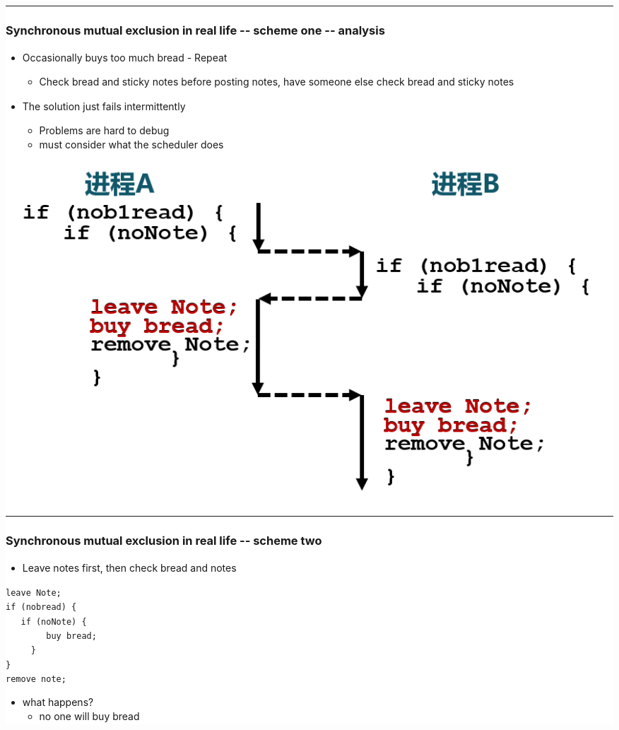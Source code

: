 
---
<style scoped>
{
  font-size: 30px
}
</style>

### Synchronous mutual exclusion in real life -- scheme one -- analysis
- Occasionally buys too much bread - Repeat
   - Check bread and sticky notes before posting notes, have someone else check bread and sticky notes

- The solution just fails intermittently
   - Problems are hard to debug
   - must consider what the scheduler does

![bg right:40% 100%](figs/method-1.png)



---
### Synchronous mutual exclusion in real life -- scheme two
- Leave notes first, then check bread and notes
```
leave Note;
if (nobread) {
   if (noNote) {
        buy bread;
     }
}
remove note;
```
- what happens?
    - no one will buy bread
